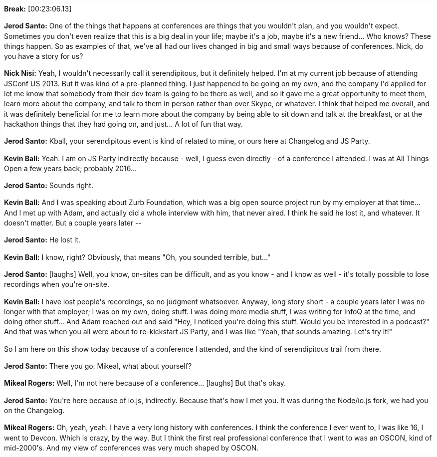 **Break:** \[00:23:06.13\]

**Jerod Santo:** One of the things that happens at conferences are things that you wouldn't plan, and you wouldn't expect. Sometimes you don't even realize that this is a big deal in your life; maybe it's a job, maybe it's a new friend... Who knows? These things happen. So as examples of that, we've all had our lives changed in big and small ways because of conferences. Nick, do you have a story for us?

**Nick Nisi:** Yeah, I wouldn't necessarily call it serendipitous, but it definitely helped. I'm at my current job because of attending JSConf US 2013. But it was kind of a pre-planned thing. I just happened to be going on my own, and the company I'd applied for let me know that somebody from their dev team is going to be there as well, and so it gave me a great opportunity to meet them, learn more about the company, and talk to them in person rather than over Skype, or whatever. I think that helped me overall, and it was definitely beneficial for me to learn more about the company by being able to sit down and talk at the breakfast, or at the hackathon things that they had going on, and just... A lot of fun that way.

**Jerod Santo:** Kball, your serendipitous event is kind of related to mine, or ours here at Changelog and JS Party.

**Kevin Ball:** Yeah. I am on JS Party indirectly because - well, I guess even directly - of a conference I attended. I was at All Things Open a few years back; probably 2016...

**Jerod Santo:** Sounds right.

**Kevin Ball:** And I was speaking about Zurb Foundation, which was a big open source project run by my employer at that time... And I met up with Adam, and actually did a whole interview with him, that never aired. I think he said he lost it, and whatever. It doesn't matter. But a couple years later --

**Jerod Santo:** He lost it.

**Kevin Ball:** I know, right? Obviously, that means "Oh, you sounded terrible, but..."

**Jerod Santo:** \[laughs\] Well, you know, on-sites can be difficult, and as you know - and I know as well - it's totally possible to lose recordings when you're on-site.

**Kevin Ball:** I have lost people's recordings, so no judgment whatsoever. Anyway, long story short - a couple years later I was no longer with that employer; I was on my own, doing stuff. I was doing more media stuff, I was writing for InfoQ at the time, and doing other stuff... And Adam reached out and said "Hey, I noticed you're doing this stuff. Would you be interested in a podcast?" And that was when you all were about to re-kickstart JS Party, and I was like "Yeah, that sounds amazing. Let's try it!"

So I am here on this show today because of a conference I attended, and the kind of serendipitous trail from there.

**Jerod Santo:** There you go. Mikeal, what about yourself?

**Mikeal Rogers:** Well, I'm not here because of a conference... \[laughs\] But that's okay.

**Jerod Santo:** You're here because of io.js, indirectly. Because that's how I met you. It was during the Node/io.js fork, we had you on the Changelog.

**Mikeal Rogers:** Oh, yeah, yeah. I have a very long history with conferences. I think the conference I ever went to, I was like 16, I went to Devcon. Which is crazy, by the way. But I think the first real professional conference that I went to was an OSCON, kind of mid-2000's. And my view of conferences was very much shaped by OSCON.
